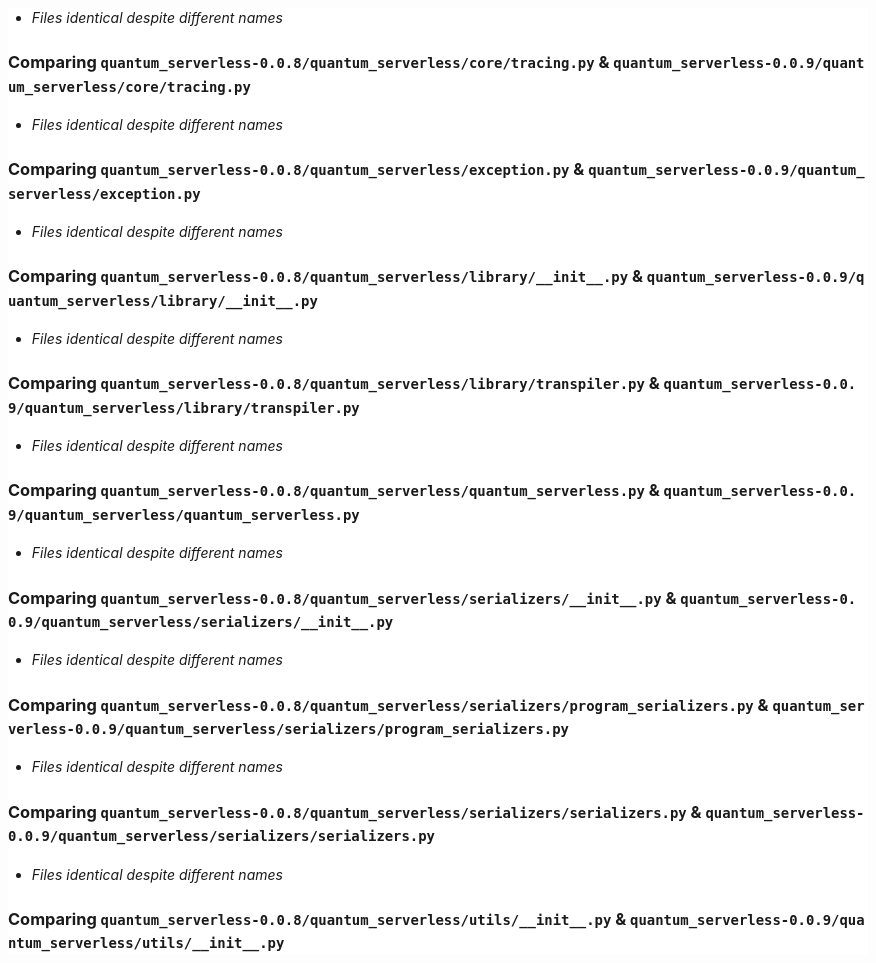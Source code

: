  * *Files identical despite different names*

### Comparing `quantum_serverless-0.0.8/quantum_serverless/core/tracing.py` & `quantum_serverless-0.0.9/quantum_serverless/core/tracing.py`

 * *Files identical despite different names*

### Comparing `quantum_serverless-0.0.8/quantum_serverless/exception.py` & `quantum_serverless-0.0.9/quantum_serverless/exception.py`

 * *Files identical despite different names*

### Comparing `quantum_serverless-0.0.8/quantum_serverless/library/__init__.py` & `quantum_serverless-0.0.9/quantum_serverless/library/__init__.py`

 * *Files identical despite different names*

### Comparing `quantum_serverless-0.0.8/quantum_serverless/library/transpiler.py` & `quantum_serverless-0.0.9/quantum_serverless/library/transpiler.py`

 * *Files identical despite different names*

### Comparing `quantum_serverless-0.0.8/quantum_serverless/quantum_serverless.py` & `quantum_serverless-0.0.9/quantum_serverless/quantum_serverless.py`

 * *Files identical despite different names*

### Comparing `quantum_serverless-0.0.8/quantum_serverless/serializers/__init__.py` & `quantum_serverless-0.0.9/quantum_serverless/serializers/__init__.py`

 * *Files identical despite different names*

### Comparing `quantum_serverless-0.0.8/quantum_serverless/serializers/program_serializers.py` & `quantum_serverless-0.0.9/quantum_serverless/serializers/program_serializers.py`

 * *Files identical despite different names*

### Comparing `quantum_serverless-0.0.8/quantum_serverless/serializers/serializers.py` & `quantum_serverless-0.0.9/quantum_serverless/serializers/serializers.py`

 * *Files identical despite different names*

### Comparing `quantum_serverless-0.0.8/quantum_serverless/utils/__init__.py` & `quantum_serverless-0.0.9/quantum_serverless/utils/__init__.py`
